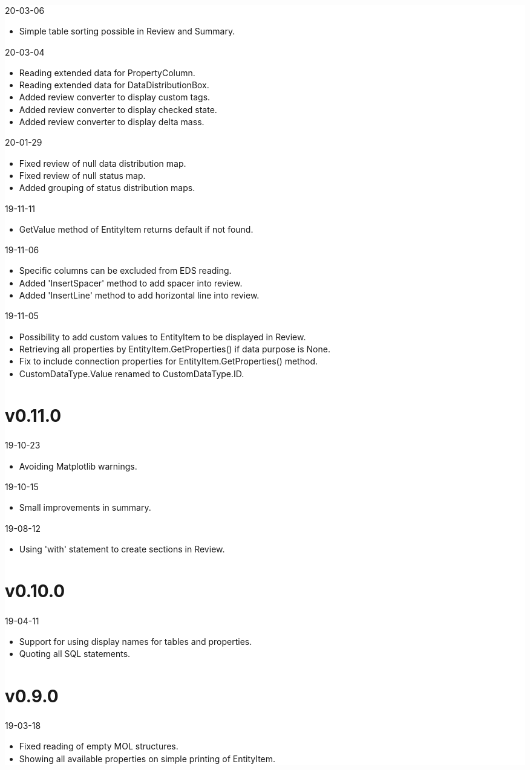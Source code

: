 20-03-06
- Simple table sorting possible in Review and Summary.

20-03-04
- Reading extended data for PropertyColumn.
- Reading extended data for DataDistributionBox.
- Added review converter to display custom tags.
- Added review converter to display checked state.
- Added review converter to display delta mass.

20-01-29
- Fixed review of null data distribution map.
- Fixed review of null status map.
- Added grouping of status distribution maps.

19-11-11
- GetValue method of EntityItem returns default if not found.

19-11-06
- Specific columns can be excluded from EDS reading.
- Added 'InsertSpacer' method to add spacer into review.
- Added 'InsertLine' method to add horizontal line into review.

19-11-05
- Possibility to add custom values to EntityItem to be displayed in Review.
- Retrieving all properties by EntityItem.GetProperties() if data purpose is None.
- Fix to include connection properties for EntityItem.GetProperties() method.
- CustomDataType.Value renamed to CustomDataType.ID.

# v0.11.0

19-10-23
- Avoiding Matplotlib warnings.

19-10-15
- Small improvements in summary.

19-08-12
- Using 'with' statement to create sections in Review.


# v0.10.0

19-04-11
- Support for using display names for tables and properties.
- Quoting all SQL statements.


# v0.9.0

19-03-18
- Fixed reading of empty MOL structures.
- Showing all available properties on simple printing of EntityItem.
